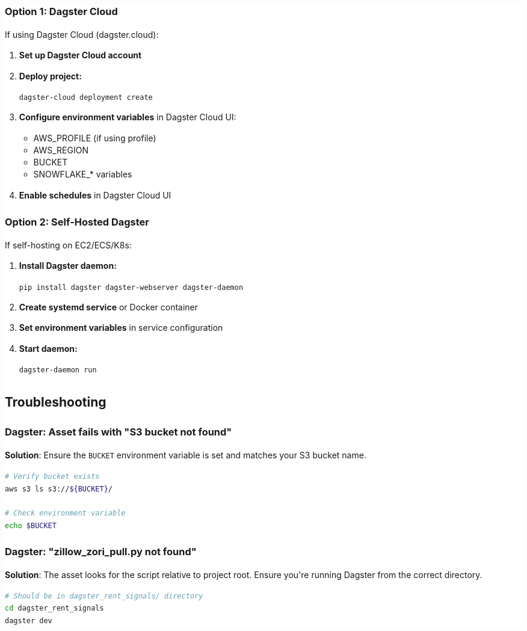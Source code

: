### Option 1: Dagster Cloud

If using Dagster Cloud (dagster.cloud):

1. **Set up Dagster Cloud account**
2. **Deploy project:**

   ```bash
   dagster-cloud deployment create
   ```

3. **Configure environment variables** in Dagster Cloud UI:

   - AWS_PROFILE (if using profile)
   - AWS_REGION
   - BUCKET
   - SNOWFLAKE\_\* variables

4. **Enable schedules** in Dagster Cloud UI

### Option 2: Self-Hosted Dagster

If self-hosting on EC2/ECS/K8s:

1. **Install Dagster daemon:**

   ```bash
   pip install dagster dagster-webserver dagster-daemon
   ```

2. **Create systemd service** or Docker container
3. **Set environment variables** in service configuration
4. **Start daemon:**
   ```bash
   dagster-daemon run
   ```

## Troubleshooting

### Dagster: Asset fails with "S3 bucket not found"

**Solution**: Ensure the `BUCKET` environment variable is set and matches your S3 bucket name.

```bash
# Verify bucket exists
aws s3 ls s3://${BUCKET}/

# Check environment variable
echo $BUCKET
```

### Dagster: "zillow_zori_pull.py not found"

**Solution**: The asset looks for the script relative to project root. Ensure you're running Dagster from the correct directory.

```bash
# Should be in dagster_rent_signals/ directory
cd dagster_rent_signals
dagster dev
```
